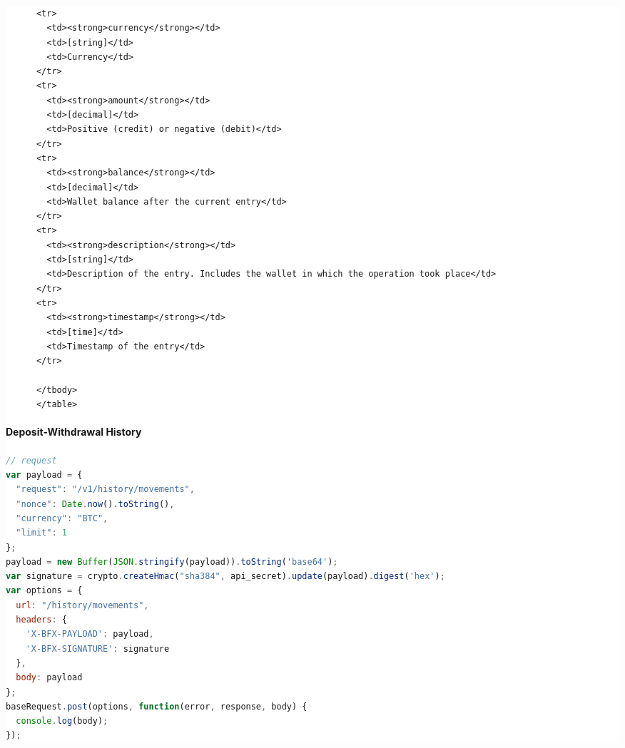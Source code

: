          <tr>
            <td><strong>currency</strong></td>
            <td>[string]</td>
            <td>Currency</td>
          </tr>
          <tr>
            <td><strong>amount</strong></td>
            <td>[decimal]</td>
            <td>Positive (credit) or negative (debit)</td>
          </tr>
          <tr>
            <td><strong>balance</strong></td>
            <td>[decimal]</td>
            <td>Wallet balance after the current entry</td>
          </tr>
          <tr>
            <td><strong>description</strong></td>
            <td>[string]</td>
            <td>Description of the entry. Includes the wallet in which the operation took place</td>
          </tr>
          <tr>
            <td><strong>timestamp</strong></td>
            <td>[time]</td>
            <td>Timestamp of the entry</td>
          </tr>

          </tbody>
          </table>

#### Deposit-Withdrawal History

```javascript
// request
var payload = {
  "request": "/v1/history/movements",
  "nonce": Date.now().toString(),
  "currency": "BTC",
  "limit": 1
};
payload = new Buffer(JSON.stringify(payload)).toString('base64');
var signature = crypto.createHmac("sha384", api_secret).update(payload).digest('hex');
var options = {
  url: "/history/movements",
  headers: {
    'X-BFX-PAYLOAD': payload,
    'X-BFX-SIGNATURE': signature
  },
  body: payload
};
baseRequest.post(options, function(error, response, body) {
  console.log(body);
});
```
